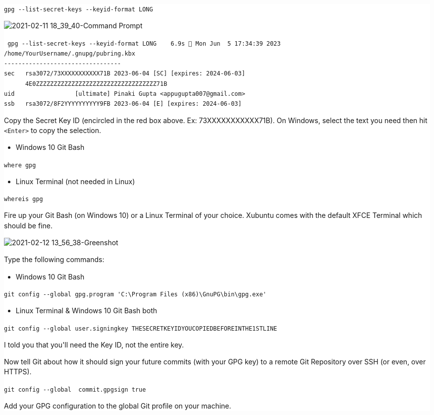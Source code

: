 ```
gpg --list-secret-keys --keyid-format LONG
```

![2021-02-11 18_39_40-Command Prompt](https://user-images.githubusercontent.com/16861933/107744507-cf648680-6d38-11eb-9827-f7d0435b45b1.png)

```
 gpg --list-secret-keys --keyid-format LONG    6.9s  Mon Jun  5 17:34:39 2023
/home/YourUsername/.gnupg/pubring.kbx
---------------------------------
sec   rsa3072/73XXXXXXXXXXX71B 2023-06-04 [SC] [expires: 2024-06-03]
      4E0ZZZZZZZZZZZZZZZZZZZZZZZZZZZZZZZZZZ71B
uid                 [ultimate] Pinaki Gupta <appugupta007@gmail.com>
ssb   rsa3072/8F2YYYYYYYYYY9FB 2023-06-04 [E] [expires: 2024-06-03]
```

Copy the Secret Key ID (encircled in the red box above. Ex: 73XXXXXXXXXXX71B). On Windows, select the text you need then hit `<Enter>` to copy the selection.

- Windows 10 Git Bash

```
where gpg
```

- Linux Terminal (not needed in Linux)

```
whereis gpg
```

Fire up your Git Bash (on Windows 10) or a Linux Terminal of your choice. Xubuntu comes with the default XFCE Terminal which should be fine.

![2021-02-12 13_56_38-Greenshot](https://user-images.githubusercontent.com/16861933/107749700-02127d00-6d41-11eb-822a-638545c783b6.png)

Type the following commands:

- Windows 10 Git Bash

```
git config --global gpg.program 'C:\Program Files (x86)\GnuPG\bin\gpg.exe'
```

- Linux Terminal & Windows 10 Git Bash both

```
git config --global user.signingkey THESECRETKEYIDYOUCOPIEDBEFOREINTHE1STLINE
```

I told you that you'll need the Key ID, not the entire key.

Now tell Git about how it should sign your future commits (with your GPG key) to a remote Git Repository over SSH (or even, over HTTPS).

```
git config --global  commit.gpgsign true
```

Add your GPG configuration to the global Git profile on your machine.
